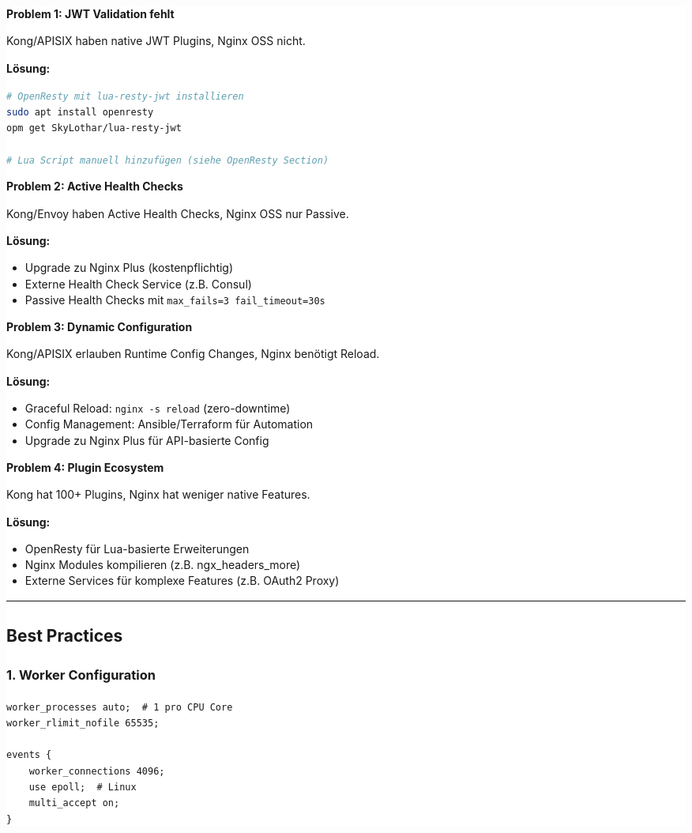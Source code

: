 **Problem 1: JWT Validation fehlt**

Kong/APISIX haben native JWT Plugins, Nginx OSS nicht.

**Lösung:**
```bash
# OpenResty mit lua-resty-jwt installieren
sudo apt install openresty
opm get SkyLothar/lua-resty-jwt

# Lua Script manuell hinzufügen (siehe OpenResty Section)
```

**Problem 2: Active Health Checks**

Kong/Envoy haben Active Health Checks, Nginx OSS nur Passive.

**Lösung:**
- Upgrade zu Nginx Plus (kostenpflichtig)
- Externe Health Check Service (z.B. Consul)
- Passive Health Checks mit `max_fails=3 fail_timeout=30s`

**Problem 3: Dynamic Configuration**

Kong/APISIX erlauben Runtime Config Changes, Nginx benötigt Reload.

**Lösung:**
- Graceful Reload: `nginx -s reload` (zero-downtime)
- Config Management: Ansible/Terraform für Automation
- Upgrade zu Nginx Plus für API-basierte Config

**Problem 4: Plugin Ecosystem**

Kong hat 100+ Plugins, Nginx hat weniger native Features.

**Lösung:**
- OpenResty für Lua-basierte Erweiterungen
- Nginx Modules kompilieren (z.B. ngx_headers_more)
- Externe Services für komplexe Features (z.B. OAuth2 Proxy)

---

## Best Practices

### 1. Worker Configuration

```nginx
worker_processes auto;  # 1 pro CPU Core
worker_rlimit_nofile 65535;

events {
    worker_connections 4096;
    use epoll;  # Linux
    multi_accept on;
}
```
